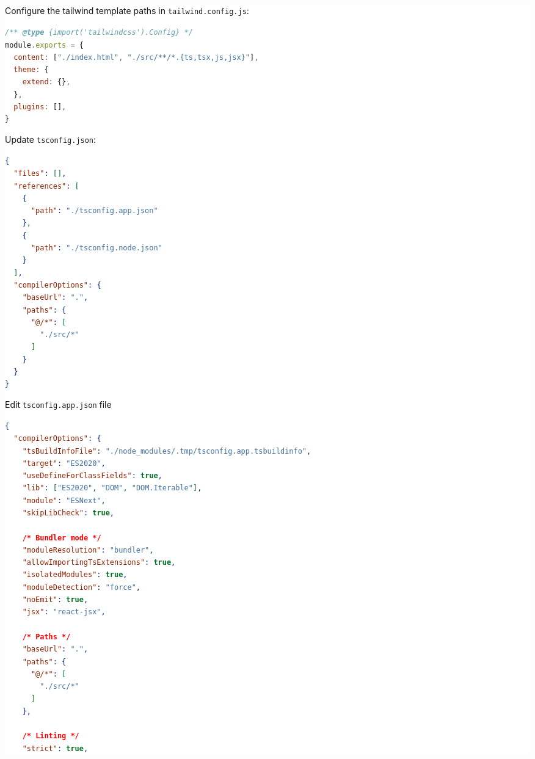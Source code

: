 Configure the tailwind template paths in `tailwind.config.js`:

```js
/** @type {import('tailwindcss').Config} */
module.exports = {
  content: ["./index.html", "./src/**/*.{ts,tsx,js,jsx}"],
  theme: {
    extend: {},
  },
  plugins: [],
}
```

Update `tsconfig.json`:

```json
{
  "files": [],
  "references": [
    {
      "path": "./tsconfig.app.json"
    },
    {
      "path": "./tsconfig.node.json"
    }
  ],
  "compilerOptions": {
    "baseUrl": ".",
    "paths": {
      "@/*": [
        "./src/*"
      ]
    }
  }
}
```

Edit `tsconfig.app.json` file
```json
{
  "compilerOptions": {
    "tsBuildInfoFile": "./node_modules/.tmp/tsconfig.app.tsbuildinfo",
    "target": "ES2020",
    "useDefineForClassFields": true,
    "lib": ["ES2020", "DOM", "DOM.Iterable"],
    "module": "ESNext",
    "skipLibCheck": true,

    /* Bundler mode */
    "moduleResolution": "bundler",
    "allowImportingTsExtensions": true,
    "isolatedModules": true,
    "moduleDetection": "force",
    "noEmit": true,
    "jsx": "react-jsx",

    /* Paths */
    "baseUrl": ".",
    "paths": {
      "@/*": [
        "./src/*"
      ]
    },

    /* Linting */
    "strict": true,
```